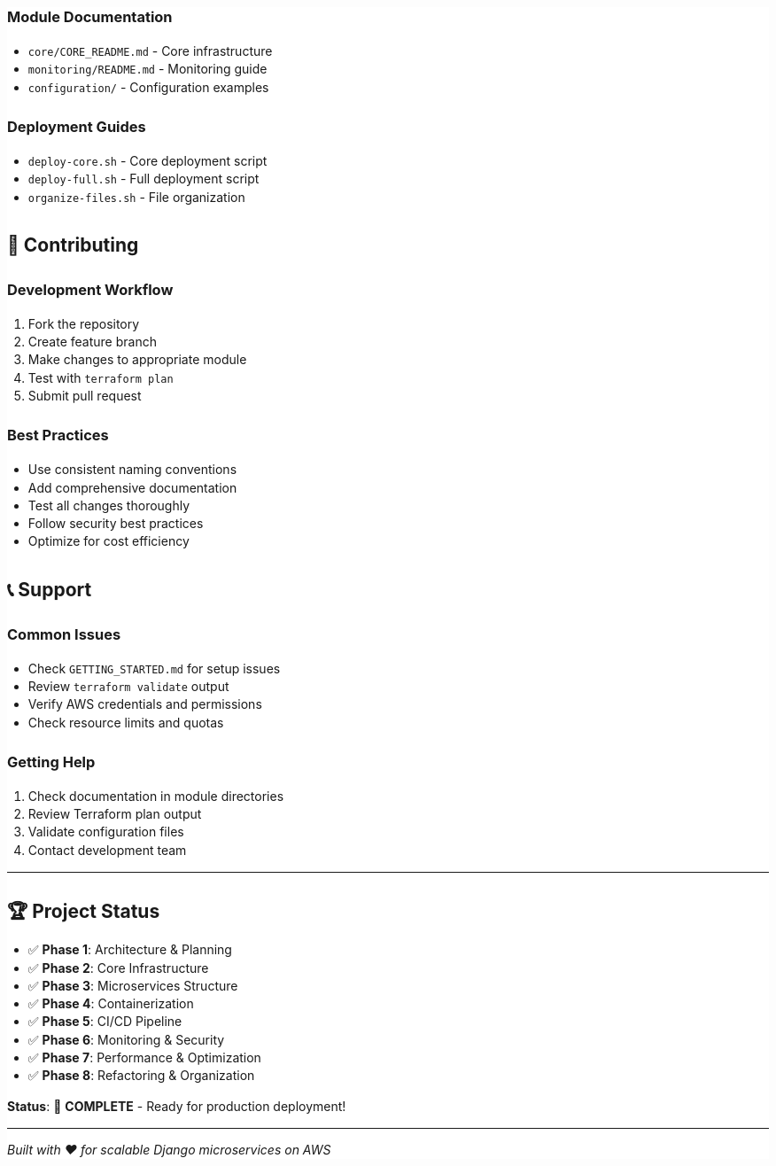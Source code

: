### **Module Documentation**
- `core/CORE_README.md` - Core infrastructure
- `monitoring/README.md` - Monitoring guide
- `configuration/` - Configuration examples

### **Deployment Guides**
- `deploy-core.sh` - Core deployment script
- `deploy-full.sh` - Full deployment script
- `organize-files.sh` - File organization

## 🤝 **Contributing**

### **Development Workflow**
1. Fork the repository
2. Create feature branch
3. Make changes to appropriate module
4. Test with `terraform plan`
5. Submit pull request

### **Best Practices**
- Use consistent naming conventions
- Add comprehensive documentation
- Test all changes thoroughly
- Follow security best practices
- Optimize for cost efficiency

## 📞 **Support**

### **Common Issues**
- Check `GETTING_STARTED.md` for setup issues
- Review `terraform validate` output
- Verify AWS credentials and permissions
- Check resource limits and quotas

### **Getting Help**
1. Check documentation in module directories
2. Review Terraform plan output
3. Validate configuration files
4. Contact development team

---

## 🏆 **Project Status**

- ✅ **Phase 1**: Architecture & Planning
- ✅ **Phase 2**: Core Infrastructure
- ✅ **Phase 3**: Microservices Structure
- ✅ **Phase 4**: Containerization
- ✅ **Phase 5**: CI/CD Pipeline
- ✅ **Phase 6**: Monitoring & Security
- ✅ **Phase 7**: Performance & Optimization
- ✅ **Phase 8**: Refactoring & Organization

**Status**: 🎉 **COMPLETE** - Ready for production deployment!

---

*Built with ❤️ for scalable Django microservices on AWS* 